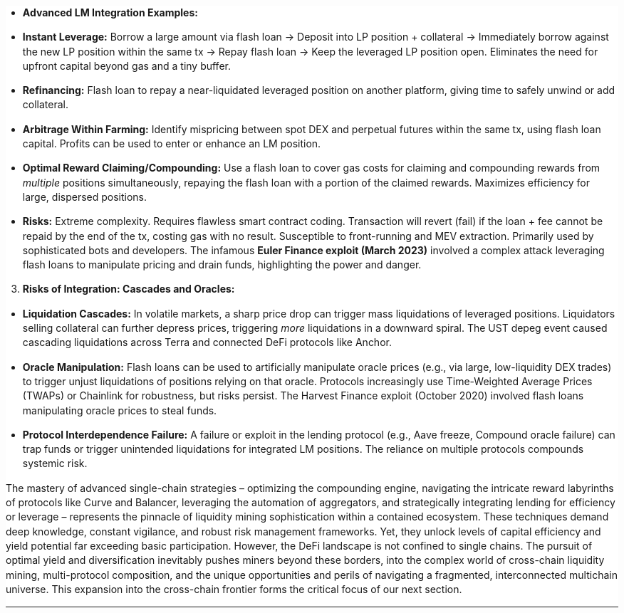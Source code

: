 *   **Advanced LM Integration Examples:**

*   **Instant Leverage:** Borrow a large amount via flash loan -> Deposit into LP position + collateral -> Immediately borrow against the new LP position within the same tx -> Repay flash loan -> Keep the leveraged LP position open. Eliminates the need for upfront capital beyond gas and a tiny buffer.

*   **Refinancing:** Flash loan to repay a near-liquidated leveraged position on another platform, giving time to safely unwind or add collateral.

*   **Arbitrage Within Farming:** Identify mispricing between spot DEX and perpetual futures within the same tx, using flash loan capital. Profits can be used to enter or enhance an LM position.

*   **Optimal Reward Claiming/Compounding:** Use a flash loan to cover gas costs for claiming and compounding rewards from *multiple* positions simultaneously, repaying the flash loan with a portion of the claimed rewards. Maximizes efficiency for large, dispersed positions.

*   **Risks:** Extreme complexity. Requires flawless smart contract coding. Transaction will revert (fail) if the loan + fee cannot be repaid by the end of the tx, costing gas with no result. Susceptible to front-running and MEV extraction. Primarily used by sophisticated bots and developers. The infamous **Euler Finance exploit (March 2023)** involved a complex attack leveraging flash loans to manipulate pricing and drain funds, highlighting the power and danger.

3.  **Risks of Integration: Cascades and Oracles:**

*   **Liquidation Cascades:** In volatile markets, a sharp price drop can trigger mass liquidations of leveraged positions. Liquidators selling collateral can further depress prices, triggering *more* liquidations in a downward spiral. The UST depeg event caused cascading liquidations across Terra and connected DeFi protocols like Anchor.

*   **Oracle Manipulation:** Flash loans can be used to artificially manipulate oracle prices (e.g., via large, low-liquidity DEX trades) to trigger unjust liquidations of positions relying on that oracle. Protocols increasingly use Time-Weighted Average Prices (TWAPs) or Chainlink for robustness, but risks persist. The Harvest Finance exploit (October 2020) involved flash loans manipulating oracle prices to steal funds.

*   **Protocol Interdependence Failure:** A failure or exploit in the lending protocol (e.g., Aave freeze, Compound oracle failure) can trap funds or trigger unintended liquidations for integrated LM positions. The reliance on multiple protocols compounds systemic risk.

The mastery of advanced single-chain strategies – optimizing the compounding engine, navigating the intricate reward labyrinths of protocols like Curve and Balancer, leveraging the automation of aggregators, and strategically integrating lending for efficiency or leverage – represents the pinnacle of liquidity mining sophistication within a contained ecosystem. These techniques demand deep knowledge, constant vigilance, and robust risk management frameworks. Yet, they unlock levels of capital efficiency and yield potential far exceeding basic participation. However, the DeFi landscape is not confined to single chains. The pursuit of optimal yield and diversification inevitably pushes miners beyond these borders, into the complex world of cross-chain liquidity mining, multi-protocol composition, and the unique opportunities and perils of navigating a fragmented, interconnected multichain universe. This expansion into the cross-chain frontier forms the critical focus of our next section.



---


